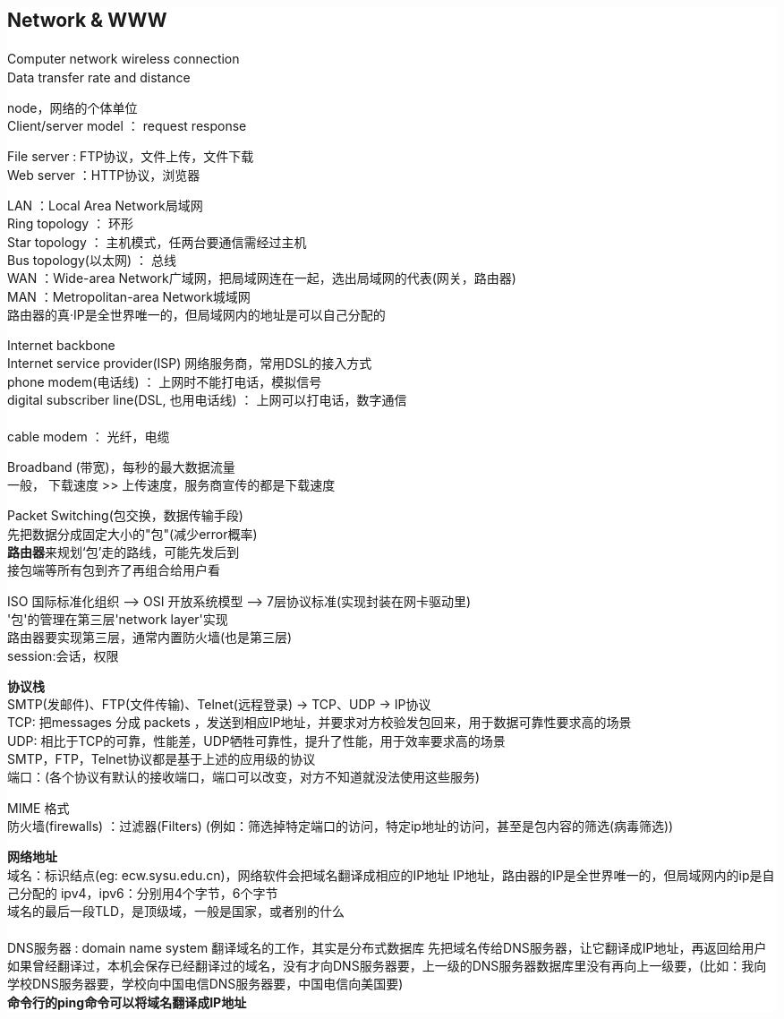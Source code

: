 </pre>

## Network & WWW
Computer network   wireless connection<br/>
Data transfer rate and distance<br/>

node，网络的个体单位<br/>
Client/server model ： request response<br/>
 
File server : FTP协议，文件上传，文件下载<br/>
Web server  ：HTTP协议，浏览器<br/>

LAN ：Local Area Network局域网<br/>
    Ring topology ： 环形<br/>
    Star topology ： 主机模式，任两台要通信需经过主机<br/>
    Bus topology(以太网)  ： 总线<br/>
WAN ：Wide-area Network广域网，把局域网连在一起，选出局域网的代表(网关，路由器)<br/>
MAN ：Metropolitan-area Network城域网<br/>
路由器的真·IP是全世界唯一的，但局域网内的地址是可以自己分配的

Internet backbone<br/>
Internet service provider(ISP) 网络服务商，常用DSL的接入方式<br/>
phone modem(电话线) ： 上网时不能打电话，模拟信号<br/>
digital subscriber line(DSL, 也用电话线) ： 上网可以打电话，数字通信<br/>  
cable modem ： 光纤，电缆<br/>

Broadband (带宽)，每秒的最大数据流量<br/>
    一般， 下载速度 >> 上传速度，服务商宣传的都是下载速度

Packet Switching(包交换，数据传输手段)<br/>
    先把数据分成固定大小的"包"(减少error概率)<br/>
    **路由器**来规划‘包’走的路线，可能先发后到<br/>
    接包端等所有包到齐了再组合给用户看<br/>

ISO 国际标准化组织 --> OSI 开放系统模型  --> 7层协议标准(实现封装在网卡驱动里)<br/>
'包'的管理在第三层'network layer'实现<br/>
路由器要实现第三层，通常内置防火墙(也是第三层)<br/>
session:会话，权限<br/>

<b>协议栈</b><br/>
SMTP(发邮件)、FTP(文件传输)、Telnet(远程登录) -> TCP、UDP -> IP协议<br/>
TCP: 把messages 分成 packets ，发送到相应IP地址，并要求对方校验发包回来，用于数据可靠性要求高的场景<br/>
UDP: 相比于TCP的可靠，性能差，UDP牺牲可靠性，提升了性能，用于效率要求高的场景<br/>
SMTP，FTP，Telnet协议都是基于上述的应用级的协议<br/>
端口：(各个协议有默认的接收端口，端口可以改变，对方不知道就没法使用这些服务)

MIME 格式<br/>
防火墙(firewalls) ：过滤器(Filters) (例如：筛选掉特定端口的访问，特定ip地址的访问，甚至是包内容的筛选(病毒筛选))

**网络地址**<br/>
域名：标识结点(eg: ecw.sysu.edu.cn)，网络软件会把域名翻译成相应的IP地址
    IP地址，路由器的IP是全世界唯一的，但局域网内的ip是自己分配的
    ipv4，ipv6：分别用4个字节，6个字节   
域名的最后一段TLD，是顶级域，一般是国家，或者别的什么<br/>    
DNS服务器 : domain name system 翻译域名的工作，其实是分布式数据库
    先把域名传给DNS服务器，让它翻译成IP地址，再返回给用户<br/>
    如果曾经翻译过，本机会保存已经翻译过的域名，没有才向DNS服务器要，上一级的DNS服务器数据库里没有再向上一级要，(比如：我向学校DNS服务器要，学校向中国电信DNS服务器要，中国电信向美国要)<br/>
    **命令行的ping命令可以将域名翻译成IP地址**<br/>
